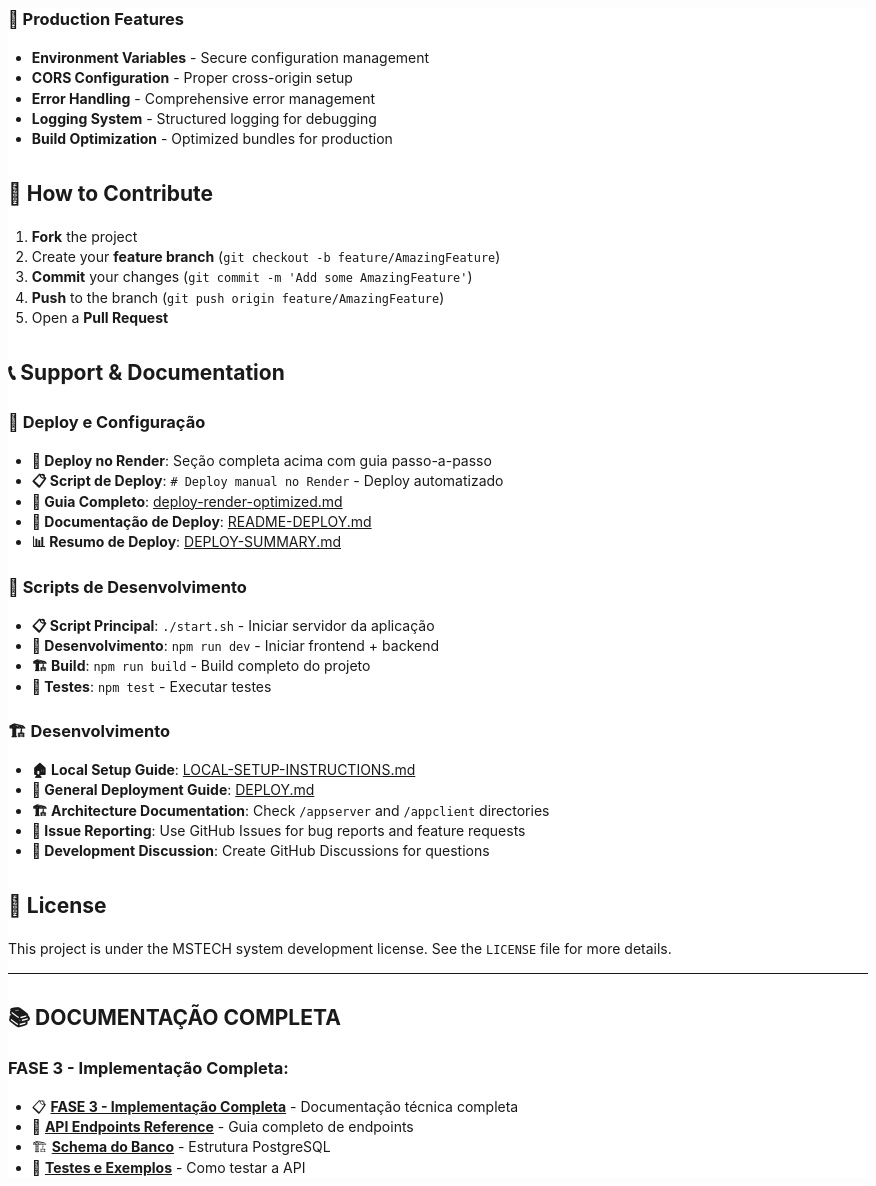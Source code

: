 ### 🔐 Production Features
- **Environment Variables** - Secure configuration management
- **CORS Configuration** - Proper cross-origin setup
- **Error Handling** - Comprehensive error management
- **Logging System** - Structured logging for debugging
- **Build Optimization** - Optimized bundles for production

## 🤝 How to Contribute

1. **Fork** the project
2. Create your **feature branch** (`git checkout -b feature/AmazingFeature`)
3. **Commit** your changes (`git commit -m 'Add some AmazingFeature'`)
4. **Push** to the branch (`git push origin feature/AmazingFeature`)
5. Open a **Pull Request**

## 📞 Support & Documentation

### 🚀 **Deploy e Configuração**
- **🚀 Deploy no Render**: Seção completa acima com guia passo-a-passo
- **📋 Script de Deploy**: `# Deploy manual no Render` - Deploy automatizado
- **📖 Guia Completo**: [deploy-render-optimized.md](deploy-render-optimized.md)
- **📝 Documentação de Deploy**: [README-DEPLOY.md](README-DEPLOY.md)
- **📊 Resumo de Deploy**: [DEPLOY-SUMMARY.md](DEPLOY-SUMMARY.md)

### 🚀 **Scripts de Desenvolvimento**
- **📋 Script Principal**: `./start.sh` - Iniciar servidor da aplicação
- **🔧 Desenvolvimento**: `npm run dev` - Iniciar frontend + backend
- **🏗️ Build**: `npm run build` - Build completo do projeto
- **🧪 Testes**: `npm test` - Executar testes

### 🏗️ **Desenvolvimento**
- **🏠 Local Setup Guide**: [LOCAL-SETUP-INSTRUCTIONS.md](LOCAL-SETUP-INSTRUCTIONS.md)
- **📝 General Deployment Guide**: [DEPLOY.md](DEPLOY.md)
- **🏗️ Architecture Documentation**: Check `/appserver` and `/appclient` directories
- **🐛 Issue Reporting**: Use GitHub Issues for bug reports and feature requests
- **💬 Development Discussion**: Create GitHub Discussions for questions

## 📄 License

This project is under the MSTECH system development license. See the `LICENSE` file for more details.

---

## 📚 **DOCUMENTAÇÃO COMPLETA**

### **FASE 3 - Implementação Completa:**
- 📋 **[FASE 3 - Implementação Completa](docs/FASE-3-IMPLEMENTACAO-COMPLETA.md)** - Documentação técnica completa
- 🔗 **[API Endpoints Reference](docs/API-ENDPOINTS-REFERENCE.md)** - Guia completo de endpoints
- 🏗️ **[Schema do Banco](docs/FASE-3-IMPLEMENTACAO-COMPLETA.md#%EF%B8%8F-schema-do-banco-de-dados)** - Estrutura PostgreSQL
- 🧪 **[Testes e Exemplos](docs/API-ENDPOINTS-REFERENCE.md#-exemplos-de-teste)** - Como testar a API

